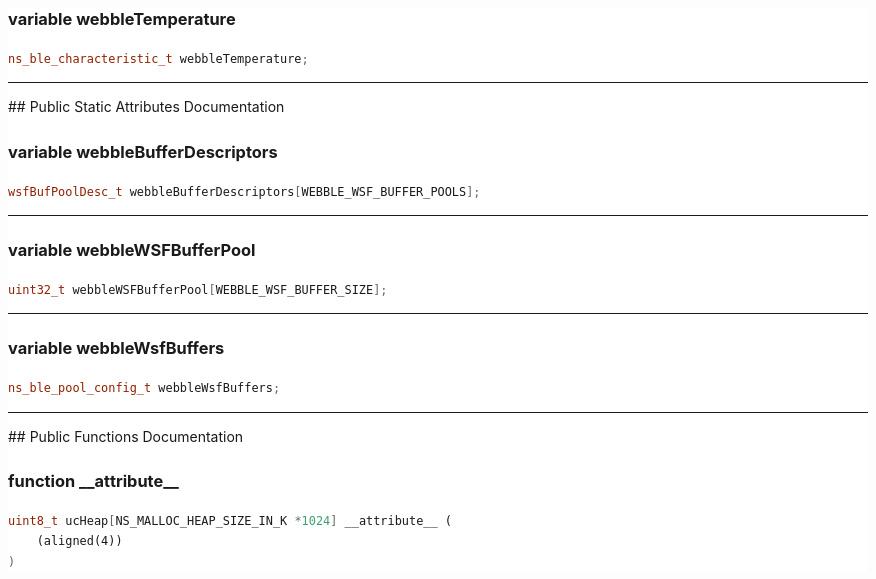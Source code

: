 

### variable webbleTemperature 

```C++
ns_ble_characteristic_t webbleTemperature;
```




<hr>
## Public Static Attributes Documentation




### variable webbleBufferDescriptors 

```C++
wsfBufPoolDesc_t webbleBufferDescriptors[WEBBLE_WSF_BUFFER_POOLS];
```




<hr>



### variable webbleWSFBufferPool 

```C++
uint32_t webbleWSFBufferPool[WEBBLE_WSF_BUFFER_SIZE];
```




<hr>



### variable webbleWsfBuffers 

```C++
ns_ble_pool_config_t webbleWsfBuffers;
```




<hr>
## Public Functions Documentation




### function \_\_attribute\_\_ 

```C++
uint8_t ucHeap[NS_MALLOC_HEAP_SIZE_IN_K *1024] __attribute__ (
    (aligned(4))
) 
```
